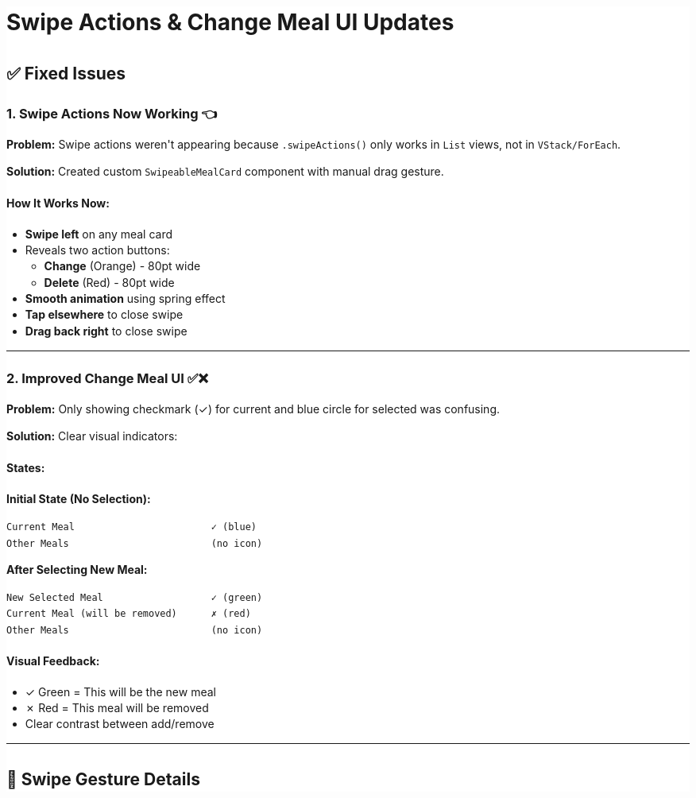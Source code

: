# Swipe Actions & Change Meal UI Updates

## ✅ Fixed Issues

### 1. **Swipe Actions Now Working** 👈

**Problem:** Swipe actions weren't appearing because `.swipeActions()` only works in `List` views, not in `VStack/ForEach`.

**Solution:** Created custom `SwipeableMealCard` component with manual drag gesture.

#### How It Works Now:
- **Swipe left** on any meal card
- Reveals two action buttons:
  - **Change** (Orange) - 80pt wide
  - **Delete** (Red) - 80pt wide
- **Smooth animation** using spring effect
- **Tap elsewhere** to close swipe
- **Drag back right** to close swipe

---

### 2. **Improved Change Meal UI** ✅❌

**Problem:** Only showing checkmark (✓) for current and blue circle for selected was confusing.

**Solution:** Clear visual indicators:

#### States:

**Initial State (No Selection):**
```
Current Meal                        ✓ (blue)
Other Meals                         (no icon)
```

**After Selecting New Meal:**
```
New Selected Meal                   ✓ (green)
Current Meal (will be removed)      ✗ (red)
Other Meals                         (no icon)
```

#### Visual Feedback:
- ✓ Green = This will be the new meal
- ✗ Red = This meal will be removed
- Clear contrast between add/remove

---

## 🎨 Swipe Gesture Details
